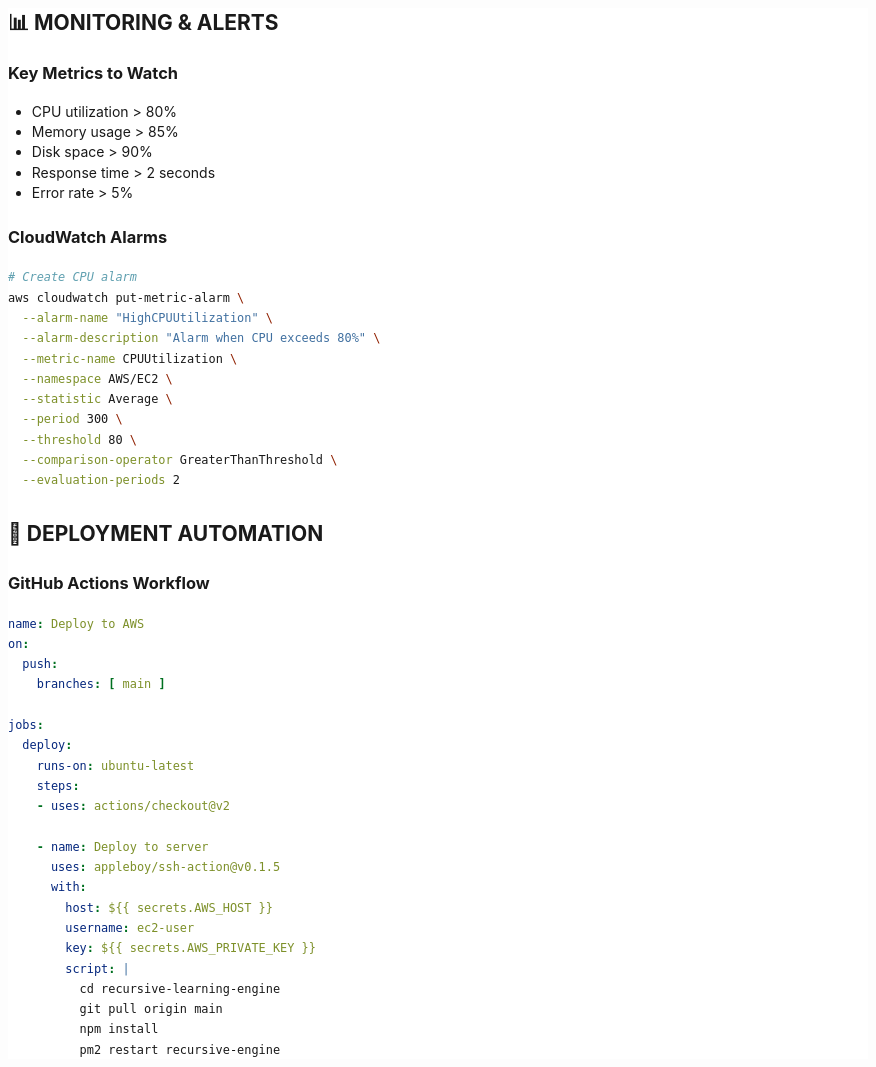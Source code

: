 ## 📊 MONITORING & ALERTS

### Key Metrics to Watch
- CPU utilization > 80%
- Memory usage > 85%
- Disk space > 90%
- Response time > 2 seconds
- Error rate > 5%

### CloudWatch Alarms
```bash
# Create CPU alarm
aws cloudwatch put-metric-alarm \
  --alarm-name "HighCPUUtilization" \
  --alarm-description "Alarm when CPU exceeds 80%" \
  --metric-name CPUUtilization \
  --namespace AWS/EC2 \
  --statistic Average \
  --period 300 \
  --threshold 80 \
  --comparison-operator GreaterThanThreshold \
  --evaluation-periods 2
```

## 🚀 DEPLOYMENT AUTOMATION

### GitHub Actions Workflow
```yaml
name: Deploy to AWS
on:
  push:
    branches: [ main ]

jobs:
  deploy:
    runs-on: ubuntu-latest
    steps:
    - uses: actions/checkout@v2
    
    - name: Deploy to server
      uses: appleboy/ssh-action@v0.1.5
      with:
        host: ${{ secrets.AWS_HOST }}
        username: ec2-user
        key: ${{ secrets.AWS_PRIVATE_KEY }}
        script: |
          cd recursive-learning-engine
          git pull origin main
          npm install
          pm2 restart recursive-engine
```

